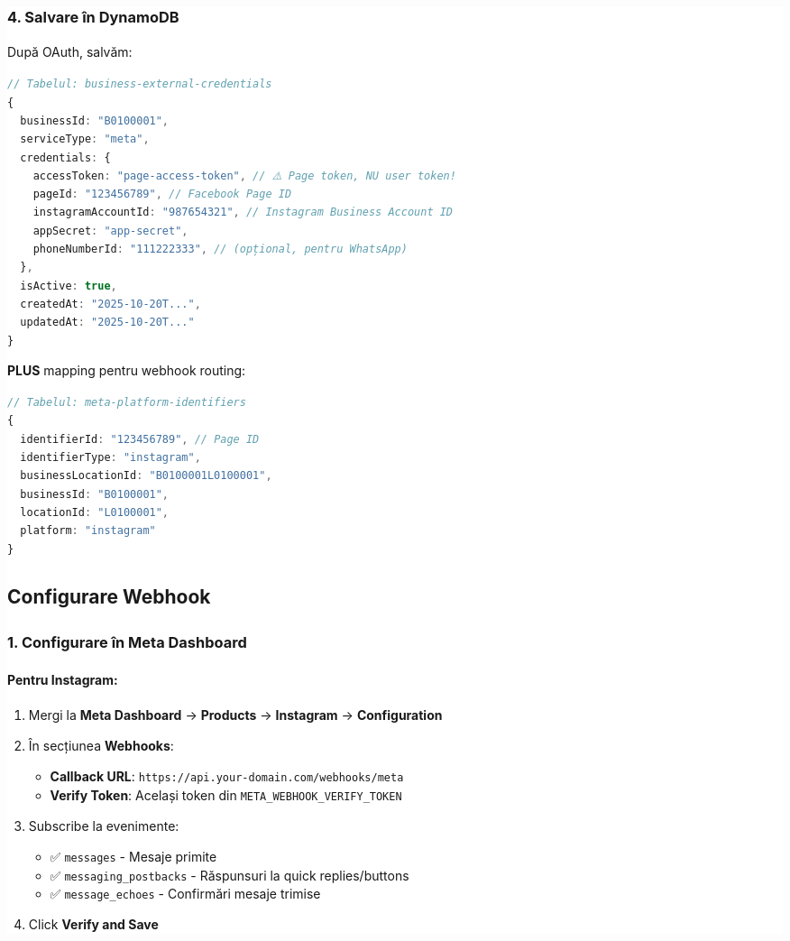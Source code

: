 ### 4. Salvare în DynamoDB

După OAuth, salvăm:

```typescript
// Tabelul: business-external-credentials
{
  businessId: "B0100001",
  serviceType: "meta",
  credentials: {
    accessToken: "page-access-token", // ⚠️ Page token, NU user token!
    pageId: "123456789", // Facebook Page ID
    instagramAccountId: "987654321", // Instagram Business Account ID
    appSecret: "app-secret",
    phoneNumberId: "111222333", // (opțional, pentru WhatsApp)
  },
  isActive: true,
  createdAt: "2025-10-20T...",
  updatedAt: "2025-10-20T..."
}
```

**PLUS** mapping pentru webhook routing:

```typescript
// Tabelul: meta-platform-identifiers
{
  identifierId: "123456789", // Page ID
  identifierType: "instagram",
  businessLocationId: "B0100001L0100001",
  businessId: "B0100001",
  locationId: "L0100001",
  platform: "instagram"
}
```

## Configurare Webhook

### 1. Configurare în Meta Dashboard

#### Pentru Instagram:
1. Mergi la **Meta Dashboard** → **Products** → **Instagram** → **Configuration**
2. În secțiunea **Webhooks**:
   - **Callback URL**: `https://api.your-domain.com/webhooks/meta`
   - **Verify Token**: Același token din `META_WEBHOOK_VERIFY_TOKEN`
   
3. Subscribe la evenimente:
   - ✅ `messages` - Mesaje primite
   - ✅ `messaging_postbacks` - Răspunsuri la quick replies/buttons
   - ✅ `message_echoes` - Confirmări mesaje trimise

4. Click **Verify and Save**
